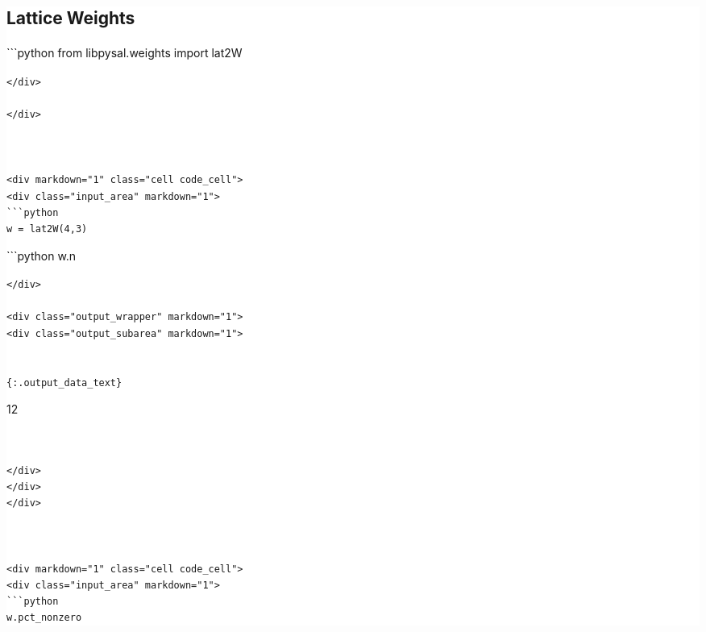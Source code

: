 

## Lattice Weights



<div markdown="1" class="cell code_cell">
<div class="input_area" markdown="1">
```python
from libpysal.weights import lat2W

```
</div>

</div>



<div markdown="1" class="cell code_cell">
<div class="input_area" markdown="1">
```python
w = lat2W(4,3)

```
</div>

</div>



<div markdown="1" class="cell code_cell">
<div class="input_area" markdown="1">
```python
w.n

```
</div>

<div class="output_wrapper" markdown="1">
<div class="output_subarea" markdown="1">


{:.output_data_text}
```
12
```


</div>
</div>
</div>



<div markdown="1" class="cell code_cell">
<div class="input_area" markdown="1">
```python
w.pct_nonzero

```
</div>
